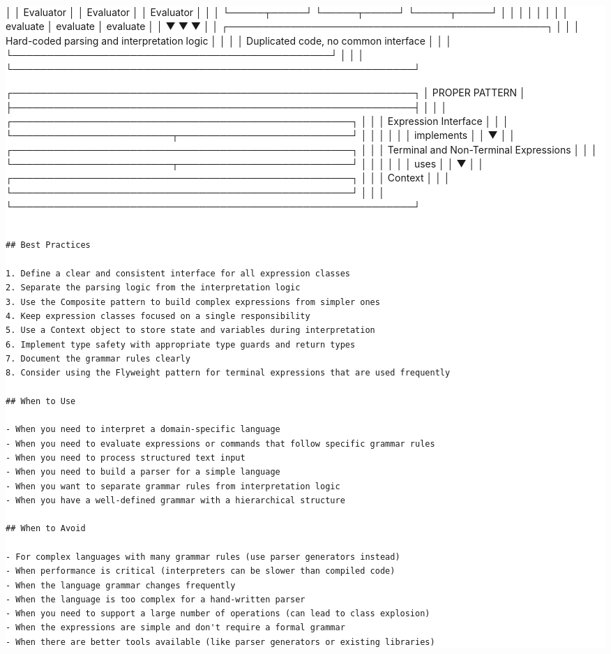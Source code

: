 │  │ Evaluator │     │ Evaluator │     │ Evaluator │       │
│  └─────┬─────┘     └─────┬─────┘     └─────┬─────┘       │
│        │                 │                 │             │
│        │ evaluate        │ evaluate        │ evaluate    │
│        ▼                 ▼                 ▼             │
│  ┌──────────────────────────────────────────────┐        │
│  │ Hard-coded parsing and interpretation logic  │        │
│  │ Duplicated code, no common interface         │        │
│  └──────────────────────────────────────────────┘        │
│                                                          │
└──────────────────────────────────────────────────────────┘

┌──────────────────────────────────────────────────────────┐
│                     PROPER PATTERN                       │
├──────────────────────────────────────────────────────────┤
│                                                          │
│  ┌─────────────────────────────────────────────────┐     │
│  │               Expression Interface              │     │
│  └───────────────────────┬─────────────────────────┘     │
│                          │                               │
│                          │ implements                    │
│                          ▼                               │
│  ┌─────────────────────────────────────────────────┐     │
│  │       Terminal and Non-Terminal Expressions     │     │
│  └───────────────────────┬─────────────────────────┘     │
│                          │                               │
│                          │ uses                          │
│                          ▼                               │
│  ┌─────────────────────────────────────────────────┐     │
│  │                    Context                      │     │
│  └─────────────────────────────────────────────────┘     │
│                                                          │
└──────────────────────────────────────────────────────────┘
```

## Best Practices

1. Define a clear and consistent interface for all expression classes
2. Separate the parsing logic from the interpretation logic
3. Use the Composite pattern to build complex expressions from simpler ones
4. Keep expression classes focused on a single responsibility
5. Use a Context object to store state and variables during interpretation
6. Implement type safety with appropriate type guards and return types
7. Document the grammar rules clearly
8. Consider using the Flyweight pattern for terminal expressions that are used frequently

## When to Use

- When you need to interpret a domain-specific language
- When you need to evaluate expressions or commands that follow specific grammar rules
- When you need to process structured text input
- When you need to build a parser for a simple language
- When you want to separate grammar rules from interpretation logic
- When you have a well-defined grammar with a hierarchical structure

## When to Avoid

- For complex languages with many grammar rules (use parser generators instead)
- When performance is critical (interpreters can be slower than compiled code)
- When the language grammar changes frequently
- When the language is too complex for a hand-written parser
- When you need to support a large number of operations (can lead to class explosion)
- When the expressions are simple and don't require a formal grammar
- When there are better tools available (like parser generators or existing libraries)
```